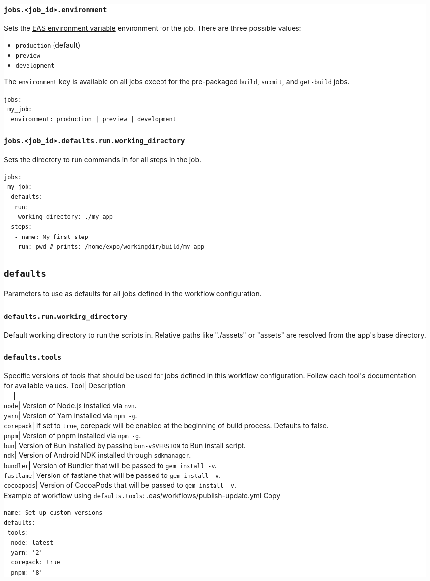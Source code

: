 ### `jobs.<job_id>.environment`
Sets the [EAS environment variable](https://docs.expo.dev/eas/environment-variables) environment for the job. There are three possible values:
  * `production` (default)
  * `preview`
  * `development`


The `environment` key is available on all jobs except for the pre-packaged `build`, `submit`, and `get-build` jobs.
```
jobs:
 my_job:
  environment: production | preview | development

```

### `jobs.<job_id>.defaults.run.working_directory`
Sets the directory to run commands in for all steps in the job.
```
jobs:
 my_job:
  defaults:
   run:
    working_directory: ./my-app
  steps:
   - name: My first step
    run: pwd # prints: /home/expo/workingdir/build/my-app

```

## `defaults`
Parameters to use as defaults for all jobs defined in the workflow configuration.
### `defaults.run.working_directory`
Default working directory to run the scripts in. Relative paths like "./assets" or "assets" are resolved from the app's base directory.
### `defaults.tools`
Specific versions of tools that should be used for jobs defined in this workflow configuration. Follow each tool's documentation for available values.
Tool| Description  
---|---  
`node`| Version of Node.js installed via `nvm`.  
`yarn`| Version of Yarn installed via `npm -g`.  
`corepack`| If set to `true`, [corepack](https://nodejs.org/api/corepack.html) will be enabled at the beginning of build process. Defaults to false.  
`pnpm`| Version of pnpm installed via `npm -g`.  
`bun`| Version of Bun installed by passing `bun-v$VERSION` to Bun install script.  
`ndk`| Version of Android NDK installed through `sdkmanager`.  
`bundler`| Version of Bundler that will be passed to `gem install -v`.  
`fastlane`| Version of fastlane that will be passed to `gem install -v`.  
`cocoapods`| Version of CocoaPods that will be passed to `gem install -v`.  
Example of workflow using `defaults.tools`:
.eas/workflows/publish-update.yml
Copy
```
name: Set up custom versions
defaults:
 tools:
  node: latest
  yarn: '2'
  corepack: true
  pnpm: '8'
```